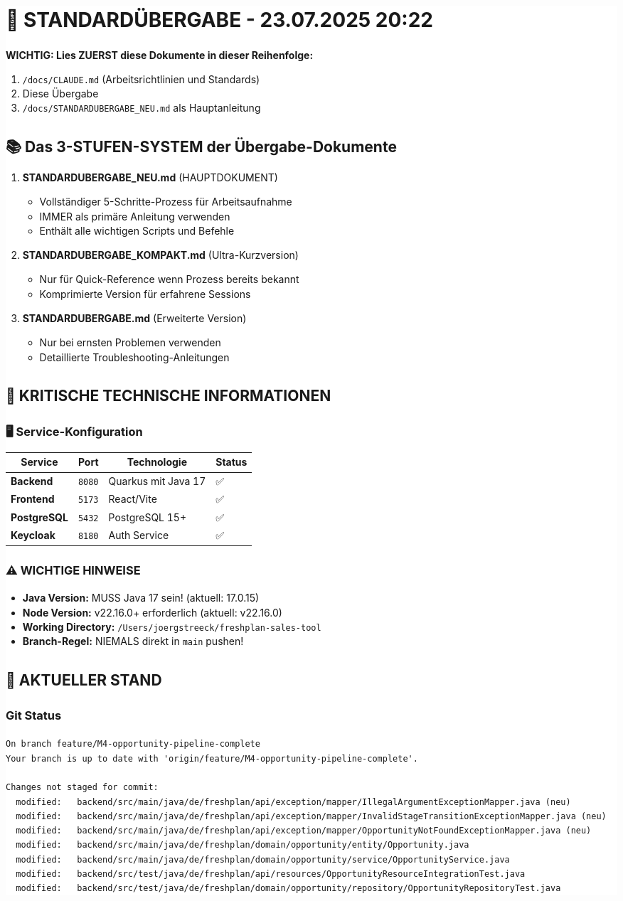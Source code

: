 # 🔄 STANDARDÜBERGABE - 23.07.2025 20:22

**WICHTIG: Lies ZUERST diese Dokumente in dieser Reihenfolge:**
1. `/docs/CLAUDE.md` (Arbeitsrichtlinien und Standards)
2. Diese Übergabe
3. `/docs/STANDARDUBERGABE_NEU.md` als Hauptanleitung

## 📚 Das 3-STUFEN-SYSTEM der Übergabe-Dokumente

1. **STANDARDUBERGABE_NEU.md** (HAUPTDOKUMENT)
   - Vollständiger 5-Schritte-Prozess für Arbeitsaufnahme
   - IMMER als primäre Anleitung verwenden
   - Enthält alle wichtigen Scripts und Befehle

2. **STANDARDUBERGABE_KOMPAKT.md** (Ultra-Kurzversion)
   - Nur für Quick-Reference wenn Prozess bereits bekannt
   - Komprimierte Version für erfahrene Sessions

3. **STANDARDUBERGABE.md** (Erweiterte Version)
   - Nur bei ernsten Problemen verwenden
   - Detaillierte Troubleshooting-Anleitungen

## 🚨 KRITISCHE TECHNISCHE INFORMATIONEN

### 🖥️ Service-Konfiguration
| Service | Port | Technologie | Status |
|---------|------|-------------|--------|
| **Backend** | `8080` | Quarkus mit Java 17 | ✅ |
| **Frontend** | `5173` | React/Vite | ✅ |
| **PostgreSQL** | `5432` | PostgreSQL 15+ | ✅ |
| **Keycloak** | `8180` | Auth Service | ✅ |

### ⚠️ WICHTIGE HINWEISE
- **Java Version:** MUSS Java 17 sein! (aktuell: 17.0.15)
- **Node Version:** v22.16.0+ erforderlich (aktuell: v22.16.0)
- **Working Directory:** `/Users/joergstreeck/freshplan-sales-tool`
- **Branch-Regel:** NIEMALS direkt in `main` pushen!

## 🎯 AKTUELLER STAND

### Git Status
```
On branch feature/M4-opportunity-pipeline-complete
Your branch is up to date with 'origin/feature/M4-opportunity-pipeline-complete'.

Changes not staged for commit:
  modified:   backend/src/main/java/de/freshplan/api/exception/mapper/IllegalArgumentExceptionMapper.java (neu)
  modified:   backend/src/main/java/de/freshplan/api/exception/mapper/InvalidStageTransitionExceptionMapper.java (neu)
  modified:   backend/src/main/java/de/freshplan/api/exception/mapper/OpportunityNotFoundExceptionMapper.java (neu)
  modified:   backend/src/main/java/de/freshplan/domain/opportunity/entity/Opportunity.java
  modified:   backend/src/main/java/de/freshplan/domain/opportunity/service/OpportunityService.java
  modified:   backend/src/test/java/de/freshplan/api/resources/OpportunityResourceIntegrationTest.java
  modified:   backend/src/test/java/de/freshplan/domain/opportunity/repository/OpportunityRepositoryTest.java
```